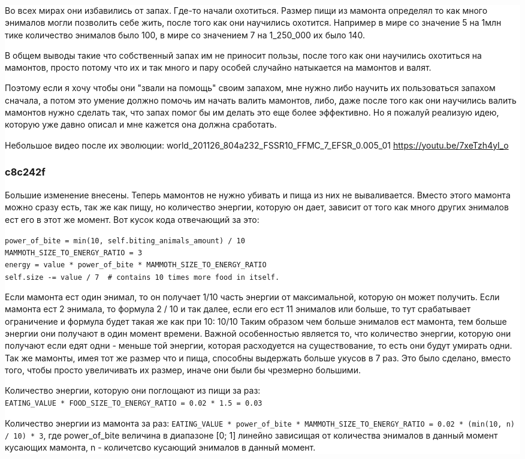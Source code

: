 Во всех мирах они избавились от запах. Где-то начали охотиться. Размер пищи из мамонта определял то как много энималов
могли позволить себе жить, после того как они научились охотится. Например в мире со значение 5 на 1млн тике количество
энималов было 100, в мире со значением 7 на 1_250_000 их было 140.

В общем выводы такие что собственный запах им не приносит пользы, после того как они научились охотиться на мамонтов,
просто потому что их и так много и пару особей случайно натыкается на мамонтов и валят.

Поэтому если я хочу чтобы они "звали на помощь" своим запахом, мне нужно либо научить их пользоваться запахом сначала,
а потом это умение должно помочь им начать валить мамонтов, либо, даже после того как они научились валить 
мамонтов нужно сделать так, что запах помог бы им делать это еще более эффективно. Но я пожалуй реализую идею, которую
уже давно описал и мне кажется она должна сработать.

Небольшое видео после их эволюции: world_201126_804a232_FSSR10_FFMC_7_EFSR_0.005_01 https://youtu.be/7xeTzh4yI_o

### c8c242f

Большие изменение внесены. Теперь мамонтов не нужно убивать и пища из них не вываливается. Вместо этого мамонта можно 
сразу есть, так же как пищу, но количество энергии, которую он дает, зависит от того как много других энималов ест
его в этот же момент. Вот кусок кода отвечающий за это:

```
power_of_bite = min(10, self.biting_animals_amount) / 10
MAMMOTH_SIZE_TO_ENERGY_RATIO = 3
energy = value * power_of_bite * MAMMOTH_SIZE_TO_ENERGY_RATIO
self.size -= value / 7  # contains 10 times more food in itself.
```

Если мамонта ест один энимал, то он получает 1/10 часть энергии от максимальной, которую он может получить.
Если мамонта ест 2 энимала, то формула 2 / 10 и так далее, если его ест 11 энималов или больше, то тут срабатывает 
ограничение и формула будет такая же как при 10: 10/10
Таким образом чем больше энималов ест мамонта, тем больше энергии они получают в один момент времени. Важной 
особенностью является то, что количество энергии, которую они получают если едят одни - меньше той энергии, которая
расходуется на существование, то есть они будут умирать одни. Так же мамонты, имея тот же размер что и пища,
способны выдержать больше укусов в 7 раз. Это было сделано, вместо того, чтобы просто увеличивать их размер, иначе
они были бы чрезмерно большими.

Количество энергии, которую они поглощают из пищи за раз:  
`EATING_VALUE * FOOD_SIZE_TO_ENERGY_RATIO = 0.02 * 1.5 = 0.03`

Количество энергии из мамонта за раз:
`EATING_VALUE * power_of_bite * MAMMOTH_SIZE_TO_ENERGY_RATIO = 0.02 * (min(10, n) / 10) * 3`, 
где power_of_bite величина в диапазоне [0; 1] линейно зависищая от количества энималов в данный момент кусающих 
мамонта,
n - количетсво кусающий энималов в данный момент.

